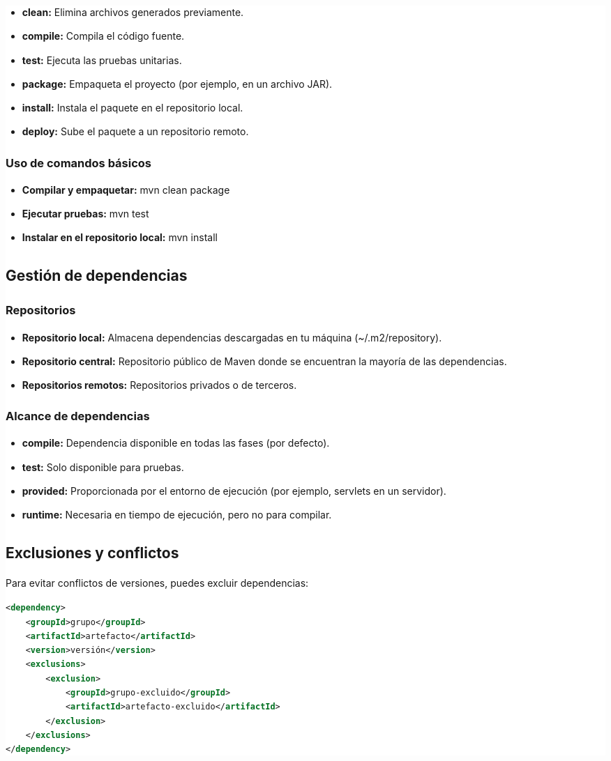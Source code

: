 - **clean:** Elimina archivos generados previamente.

- **compile:** Compila el código fuente.

- **test:** Ejecuta las pruebas unitarias.

- **package:** Empaqueta el proyecto (por ejemplo, en un archivo JAR).

- **install:** Instala el paquete en el repositorio local.

- **deploy:** Sube el paquete a un repositorio remoto.

### Uso de comandos básicos

- **Compilar y empaquetar:** mvn clean package

- **Ejecutar pruebas:** mvn test

- **Instalar en el repositorio local:** mvn install

## Gestión de dependencias

### Repositorios

- **Repositorio local:** Almacena dependencias descargadas en tu máquina (~/.m2/repository).

- **Repositorio central:** Repositorio público de Maven donde se encuentran la mayoría de las dependencias.

- **Repositorios remotos:** Repositorios privados o de terceros.

### Alcance de dependencias

- **compile:** Dependencia disponible en todas las fases (por defecto).

- **test:** Solo disponible para pruebas.

- **provided:** Proporcionada por el entorno de ejecución (por ejemplo, servlets en un servidor).

- **runtime:** Necesaria en tiempo de ejecución, pero no para compilar.

## Exclusiones y conflictos

Para evitar conflictos de versiones, puedes excluir dependencias:

```xml
<dependency>
    <groupId>grupo</groupId>
    <artifactId>artefacto</artifactId>
    <version>versión</version>
    <exclusions>
        <exclusion>
            <groupId>grupo-excluido</groupId>
            <artifactId>artefacto-excluido</artifactId>
        </exclusion>
    </exclusions>
</dependency>
```
